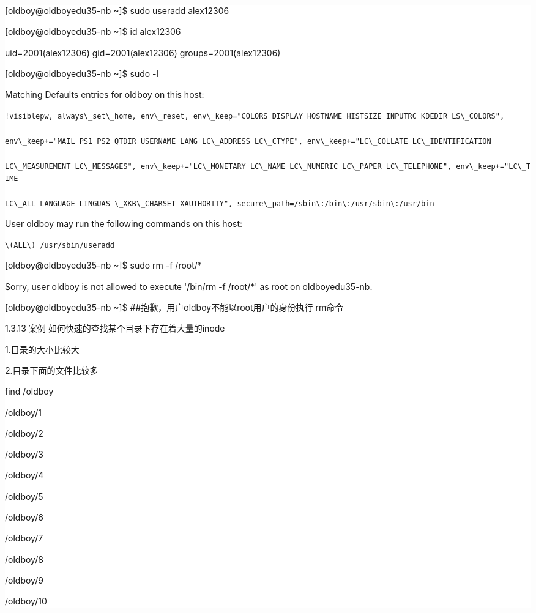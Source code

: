 \[oldboy@oldboyedu35-nb ~\]$ sudo useradd alex12306

\[oldboy@oldboyedu35-nb ~\]$ id alex12306

uid=2001\(alex12306\) gid=2001\(alex12306\) groups=2001\(alex12306\)

\[oldboy@oldboyedu35-nb ~\]$ sudo -l

Matching Defaults entries for oldboy on this host:

```
!visiblepw, always\_set\_home, env\_reset, env\_keep="COLORS DISPLAY HOSTNAME HISTSIZE INPUTRC KDEDIR LS\_COLORS",

env\_keep+="MAIL PS1 PS2 QTDIR USERNAME LANG LC\_ADDRESS LC\_CTYPE", env\_keep+="LC\_COLLATE LC\_IDENTIFICATION

LC\_MEASUREMENT LC\_MESSAGES", env\_keep+="LC\_MONETARY LC\_NAME LC\_NUMERIC LC\_PAPER LC\_TELEPHONE", env\_keep+="LC\_TIME

LC\_ALL LANGUAGE LINGUAS \_XKB\_CHARSET XAUTHORITY", secure\_path=/sbin\:/bin\:/usr/sbin\:/usr/bin
```

User oldboy may run the following commands on this host:

```
\(ALL\) /usr/sbin/useradd
```

\[oldboy@oldboyedu35-nb ~\]$ sudo rm -f /root/\*

Sorry, user oldboy is not allowed to execute '/bin/rm -f /root/\*' as root on oldboyedu35-nb.

\[oldboy@oldboyedu35-nb ~\]$ \#\#抱歉，用户oldboy不能以root用户的身份执行 rm命令

1.3.13 案例  如何快速的查找某个目录下存在着大量的inode

1.目录的大小比较大

2.目录下面的文件比较多

find /oldboy

/oldboy/1

/oldboy/2

/oldboy/3

/oldboy/4

/oldboy/5

/oldboy/6

/oldboy/7

/oldboy/8

/oldboy/9

/oldboy/10

